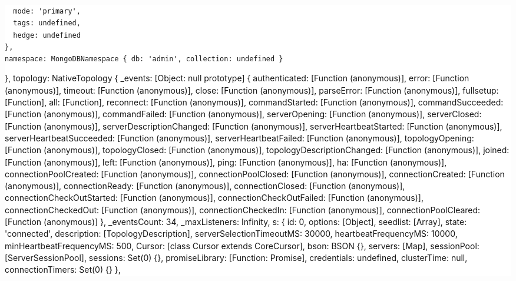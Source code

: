       mode: 'primary',
      tags: undefined,
      hedge: undefined
    },
    namespace: MongoDBNamespace { db: 'admin', collection: undefined }
  },
  topology: NativeTopology {
    _events: [Object: null prototype] {
      authenticated: [Function (anonymous)],
      error: [Function (anonymous)],
      timeout: [Function (anonymous)],
      close: [Function (anonymous)],
      parseError: [Function (anonymous)],
      fullsetup: [Function],
      all: [Function],
      reconnect: [Function (anonymous)],
      commandStarted: [Function (anonymous)],
      commandSucceeded: [Function (anonymous)],
      commandFailed: [Function (anonymous)],
      serverOpening: [Function (anonymous)],
      serverClosed: [Function (anonymous)],
      serverDescriptionChanged: [Function (anonymous)],
      serverHeartbeatStarted: [Function (anonymous)],
      serverHeartbeatSucceeded: [Function (anonymous)],
      serverHeartbeatFailed: [Function (anonymous)],
      topologyOpening: [Function (anonymous)],
      topologyClosed: [Function (anonymous)],
      topologyDescriptionChanged: [Function (anonymous)],
      joined: [Function (anonymous)],
      left: [Function (anonymous)],
      ping: [Function (anonymous)],
      ha: [Function (anonymous)],
      connectionPoolCreated: [Function (anonymous)],
      connectionPoolClosed: [Function (anonymous)],
      connectionCreated: [Function (anonymous)],
      connectionReady: [Function (anonymous)],
      connectionClosed: [Function (anonymous)],
      connectionCheckOutStarted: [Function (anonymous)],
      connectionCheckOutFailed: [Function (anonymous)],
      connectionCheckedOut: [Function (anonymous)],
      connectionCheckedIn: [Function (anonymous)],
      connectionPoolCleared: [Function (anonymous)]
    },
    _eventsCount: 34,
    _maxListeners: Infinity,
    s: {
      id: 0,
      options: [Object],
      seedlist: [Array],
      state: 'connected',
      description: [TopologyDescription],
      serverSelectionTimeoutMS: 30000,
      heartbeatFrequencyMS: 10000,
      minHeartbeatFrequencyMS: 500,
      Cursor: [class Cursor extends CoreCursor],
      bson: BSON {},
      servers: [Map],
      sessionPool: [ServerSessionPool],
      sessions: Set(0) {},
      promiseLibrary: [Function: Promise],
      credentials: undefined,
      clusterTime: null,
      connectionTimers: Set(0) {}
    },

  [Symbol(kCapture)]: false